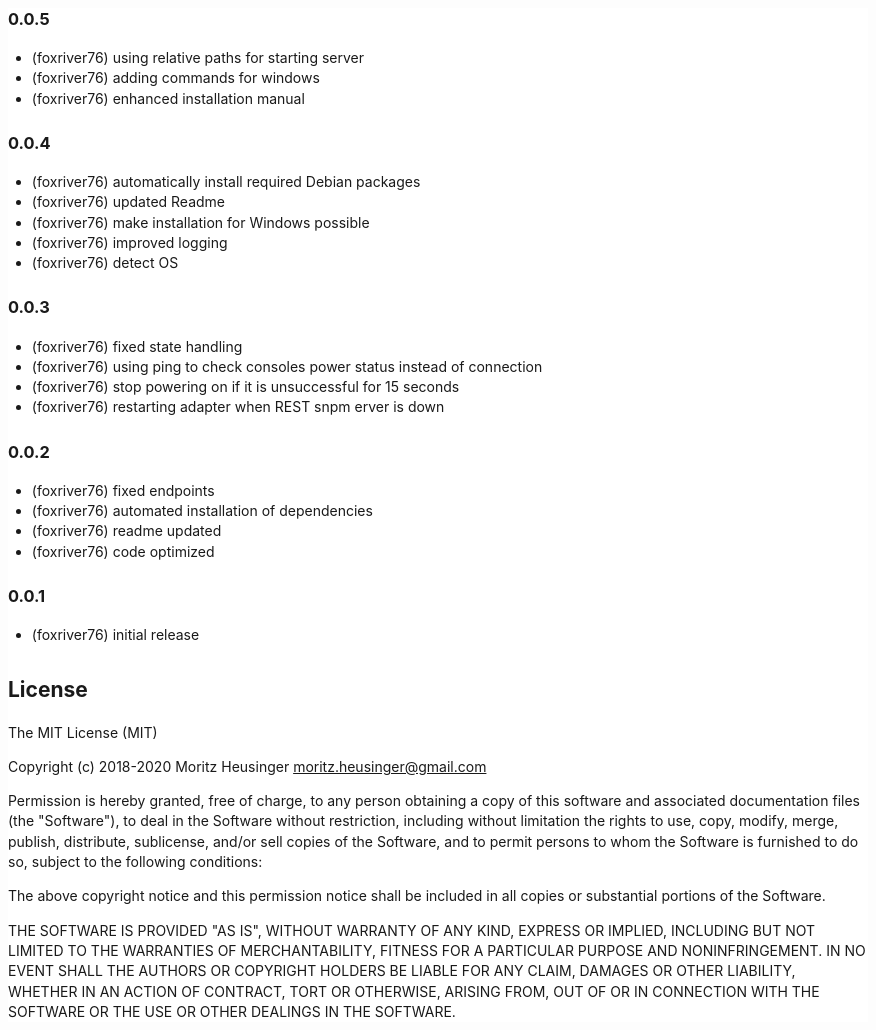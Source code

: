 ### 0.0.5
* (foxriver76) using relative paths for starting server
* (foxriver76) adding commands for windows
* (foxriver76) enhanced installation manual

### 0.0.4
* (foxriver76) automatically install required Debian packages
* (foxriver76) updated Readme
* (foxriver76) make installation for Windows possible
* (foxriver76) improved logging
* (foxriver76) detect OS

### 0.0.3
* (foxriver76) fixed state handling
* (foxriver76) using ping to check consoles power status instead of connection
* (foxriver76) stop powering on if it is unsuccessful for 15 seconds
* (foxriver76) restarting adapter when REST snpm erver is down

### 0.0.2
* (foxriver76) fixed endpoints
* (foxriver76) automated installation of dependencies
* (foxriver76) readme updated
* (foxriver76) code optimized

### 0.0.1
* (foxriver76) initial release

## License
The MIT License (MIT)

Copyright (c) 2018-2020 Moritz Heusinger <moritz.heusinger@gmail.com>

Permission is hereby granted, free of charge, to any person obtaining a copy
of this software and associated documentation files (the "Software"), to deal
in the Software without restriction, including without limitation the rights
to use, copy, modify, merge, publish, distribute, sublicense, and/or sell
copies of the Software, and to permit persons to whom the Software is
furnished to do so, subject to the following conditions:

The above copyright notice and this permission notice shall be included in
all copies or substantial portions of the Software.

THE SOFTWARE IS PROVIDED "AS IS", WITHOUT WARRANTY OF ANY KIND, EXPRESS OR
IMPLIED, INCLUDING BUT NOT LIMITED TO THE WARRANTIES OF MERCHANTABILITY,
FITNESS FOR A PARTICULAR PURPOSE AND NONINFRINGEMENT. IN NO EVENT SHALL THE
AUTHORS OR COPYRIGHT HOLDERS BE LIABLE FOR ANY CLAIM, DAMAGES OR OTHER
LIABILITY, WHETHER IN AN ACTION OF CONTRACT, TORT OR OTHERWISE, ARISING FROM,
OUT OF OR IN CONNECTION WITH THE SOFTWARE OR THE USE OR OTHER DEALINGS IN
THE SOFTWARE.
